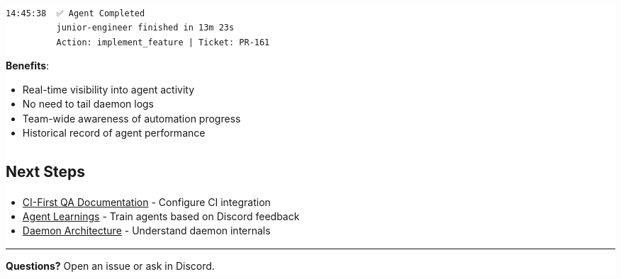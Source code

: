 ```
14:45:38  ✅ Agent Completed
          junior-engineer finished in 13m 23s
          Action: implement_feature | Ticket: PR-161
```

**Benefits**:

- Real-time visibility into agent activity
- No need to tail daemon logs
- Team-wide awareness of automation progress
- Historical record of agent performance

## Next Steps

- [CI-First QA Documentation](CI-BRANCH-PROTECTION.md) - Configure CI integration
- [Agent Learnings](../templates/agents/agent-learnings/) - Train agents based on Discord feedback
- [Daemon Architecture](parallel-daemon-execution.md) - Understand daemon internals

---

**Questions?** Open an issue or ask in Discord.
